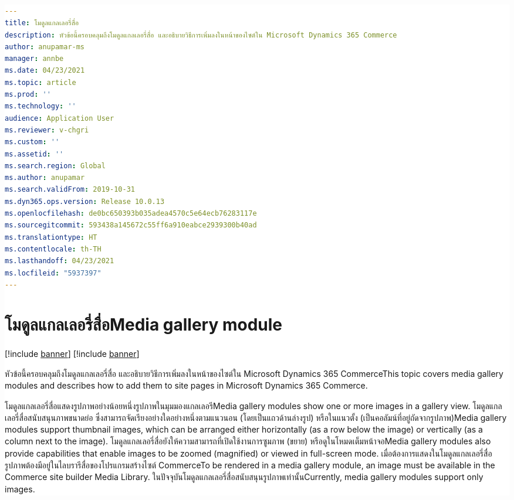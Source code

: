```yaml
---
title: โมดูลแกลเลอรี่สื่อ
description: หัวข้อนี้ครอบคลุมถึงโมดูลแกลเลอรี่สื่อ และอธิบายวิธีการเพิ่มลงในหน้าของไซต์ใน Microsoft Dynamics 365 Commerce
author: anupamar-ms
manager: annbe
ms.date: 04/23/2021
ms.topic: article
ms.prod: ''
ms.technology: ''
audience: Application User
ms.reviewer: v-chgri
ms.custom: ''
ms.assetid: ''
ms.search.region: Global
ms.author: anupamar
ms.search.validFrom: 2019-10-31
ms.dyn365.ops.version: Release 10.0.13
ms.openlocfilehash: de0bc650393b035adea4570c5e64ecb76283117e
ms.sourcegitcommit: 593438a145672c55ff6a910eabce2939300b40ad
ms.translationtype: HT
ms.contentlocale: th-TH
ms.lasthandoff: 04/23/2021
ms.locfileid: "5937397"
---
```

# <a name="media-gallery-module"></a><span data-ttu-id="8b726-103">โมดูลแกลเลอรี่สื่อ</span><span class="sxs-lookup"><span data-stu-id="8b726-103">Media gallery module</span></span>

[!include [banner](includes/banner.md)]
[!include [banner](includes/preview-banner.md)]

<span data-ttu-id="8b726-104">หัวข้อนี้ครอบคลุมถึงโมดูลแกลเลอรี่สื่อ และอธิบายวิธีการเพิ่มลงในหน้าของไซต์ใน Microsoft Dynamics 365 Commerce</span><span class="sxs-lookup"><span data-stu-id="8b726-104">This topic covers media gallery modules and describes how to add them to site pages in Microsoft Dynamics 365 Commerce.</span></span>

<span data-ttu-id="8b726-105">โมดูลแกลเลอรี่สื่อแสดงรูปภาพอย่างน้อยหนึ่งรูปภาพในมุมมองแกลเลอรี</span><span class="sxs-lookup"><span data-stu-id="8b726-105">Media gallery modules show one or more images in a gallery view.</span></span> <span data-ttu-id="8b726-106">โมดูลแกลเลอรี่สื่อสนับสนุนภาพขนาดย่อ ซึ่งสามารถจัดเรียงอย่างใดอย่างหนึ่งตามแนวนอน (โดยเป็นแถวด้านล่างรูป) หรือในแนวตั้ง (เป็นคอลัมน์ที่อยู่ถัดจากรูปภาพ)</span><span class="sxs-lookup"><span data-stu-id="8b726-106">Media gallery modules support thumbnail images, which can be arranged either horizontally (as a row below the image) or vertically (as a column next to the image).</span></span> <span data-ttu-id="8b726-107">โมดูลแกลเลอรี่สื่อยังให้ความสามารถที่เปิดใช้งานการซูมภาพ (ขยาย) หรือดูในโหมดเต็มหน้าจอ</span><span class="sxs-lookup"><span data-stu-id="8b726-107">Media gallery modules also provide capabilities that enable images to be zoomed (magnified) or viewed in full-screen mode.</span></span> <span data-ttu-id="8b726-108">เมื่อต้องการแสดงในโมดูลแกลเลอรี่สื่อ รูปภาพต้องมีอยู่ในไลบรารีสื่อของโปรแกรมสร้างไซต์ Commerce</span><span class="sxs-lookup"><span data-stu-id="8b726-108">To be rendered in a media gallery module, an image must be available in the Commerce site builder Media Library.</span></span> <span data-ttu-id="8b726-109">ในปัจจุบันโมดูลแกลเลอรี่สื่อสนับสนุนรูปภาพเท่านั้น</span><span class="sxs-lookup"><span data-stu-id="8b726-109">Currently, media gallery modules support only images.</span></span>
